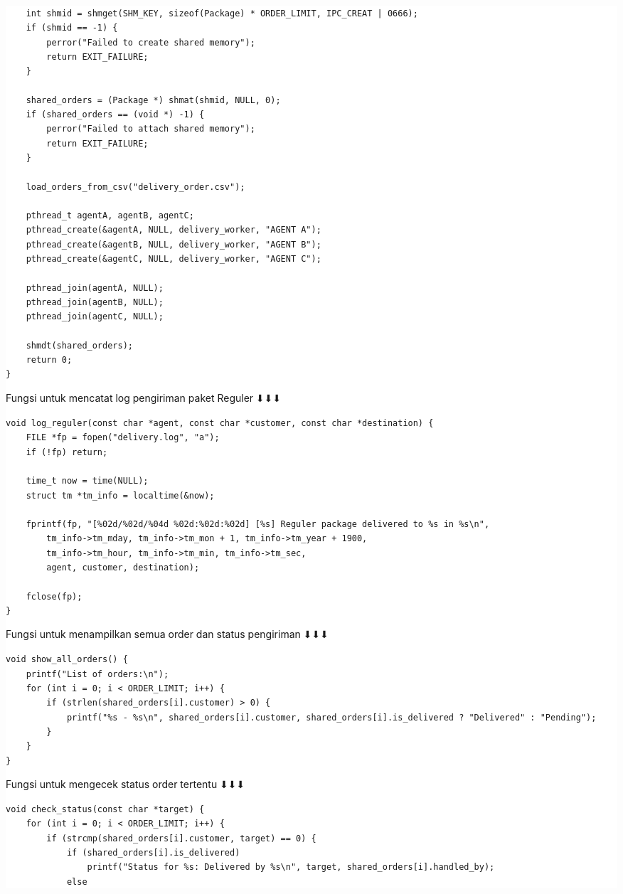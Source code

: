 ```
    int shmid = shmget(SHM_KEY, sizeof(Package) * ORDER_LIMIT, IPC_CREAT | 0666);
    if (shmid == -1) {
        perror("Failed to create shared memory");
        return EXIT_FAILURE;
    }

    shared_orders = (Package *) shmat(shmid, NULL, 0);
    if (shared_orders == (void *) -1) {
        perror("Failed to attach shared memory");
        return EXIT_FAILURE;
    }

    load_orders_from_csv("delivery_order.csv");

    pthread_t agentA, agentB, agentC;
    pthread_create(&agentA, NULL, delivery_worker, "AGENT A");
    pthread_create(&agentB, NULL, delivery_worker, "AGENT B");
    pthread_create(&agentC, NULL, delivery_worker, "AGENT C");

    pthread_join(agentA, NULL);
    pthread_join(agentB, NULL);
    pthread_join(agentC, NULL);

    shmdt(shared_orders);
    return 0;
}
```
Fungsi untuk mencatat log pengiriman paket Reguler ⬇⬇⬇
```
void log_reguler(const char *agent, const char *customer, const char *destination) {
    FILE *fp = fopen("delivery.log", "a");
    if (!fp) return;

    time_t now = time(NULL);
    struct tm *tm_info = localtime(&now);

    fprintf(fp, "[%02d/%02d/%04d %02d:%02d:%02d] [%s] Reguler package delivered to %s in %s\n",
        tm_info->tm_mday, tm_info->tm_mon + 1, tm_info->tm_year + 1900,
        tm_info->tm_hour, tm_info->tm_min, tm_info->tm_sec,
        agent, customer, destination);

    fclose(fp);
}
```
Fungsi untuk menampilkan semua order dan status pengiriman ⬇⬇⬇
```
void show_all_orders() {
    printf("List of orders:\n");
    for (int i = 0; i < ORDER_LIMIT; i++) {
        if (strlen(shared_orders[i].customer) > 0) {
            printf("%s - %s\n", shared_orders[i].customer, shared_orders[i].is_delivered ? "Delivered" : "Pending");
        }
    }
}
```
Fungsi untuk mengecek status order tertentu ⬇⬇⬇
```
void check_status(const char *target) {
    for (int i = 0; i < ORDER_LIMIT; i++) {
        if (strcmp(shared_orders[i].customer, target) == 0) {
            if (shared_orders[i].is_delivered)
                printf("Status for %s: Delivered by %s\n", target, shared_orders[i].handled_by);
            else
```